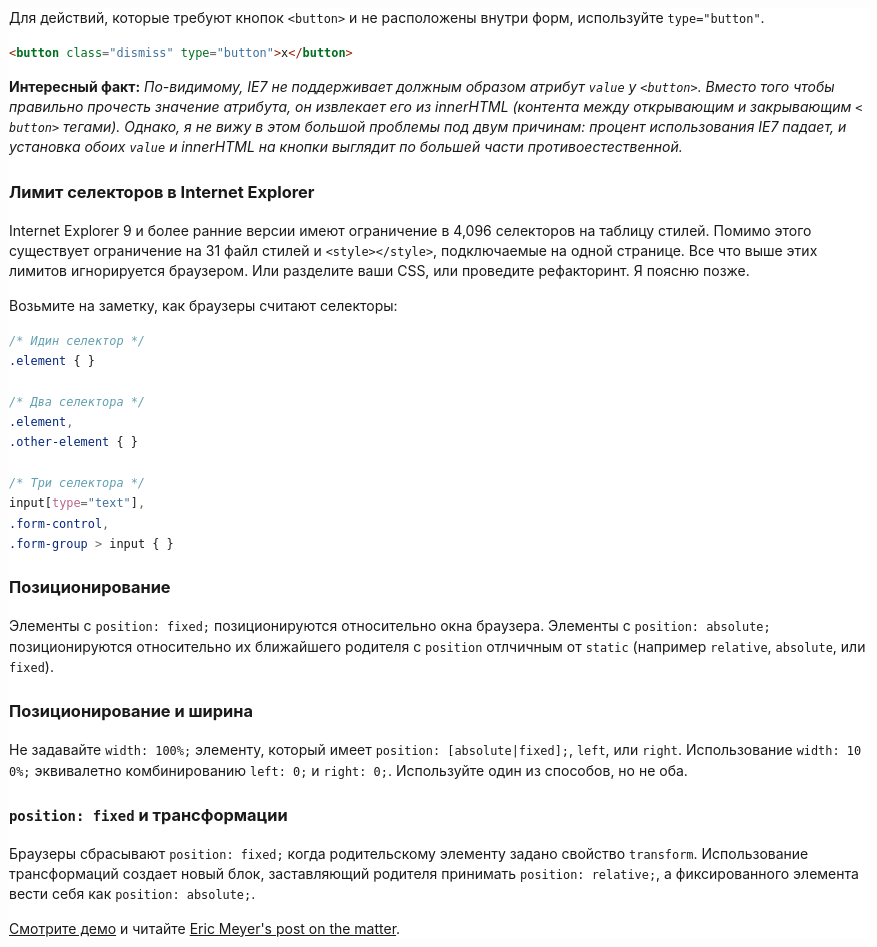 Для действий, которые требуют кнопок `<button>` и не расположены внутри форм, используйте `type="button"`.

```html
<button class="dismiss" type="button">x</button>
```

**Интересный факт:** *По-видимому, IE7 не поддерживает должным образом атрибут `value` у `<button>`. Вместо того чтобы правильно прочесть значение атрибута, он извлекает его из innerHTML (контента между открывающим и закрывающим `<button>` тегами). Однако, я не вижу в этом большой проблемы под двум причинам: процент использования IE7 падает, и установка обоих `value` и innerHTML на кнопки выглядит по большей части противоестественной.*


<a name="ie-selector-limit"></a>
### Лимит селекторов в Internet Explorer
Internet Explorer 9 и более ранние версии имеют ограничение в 4,096 селекторов на таблицу стилей. Помимо этого существует ограничение на 31 файл стилей и `<style></style>`, подключаемые на одной странице. Все что выше этих лимитов игнорируется браузером. Или разделите ваши CSS, или проведите рефакторинт. Я поясню позже.

Возьмите на заметку, как браузеры считают селекторы:

```css
/* Идин селектор */
.element { }

/* Два селектора */
.element,
.other-element { }

/* Три селектора */
input[type="text"],
.form-control,
.form-group > input { }
```


<a name="position-explained"></a>
### Позиционирование
Элементы с `position: fixed;` позиционируются относительно окна браузера. Элементы с `position: absolute;` позиционируются относительно их ближайшего родителя с `position` отлчичным от `static` (например `relative`, `absolute`, или `fixed`).


<a name="position-width"></a>
### Позиционирование и ширина
Не задавайте `width: 100%;` элементу, который имеет `position: [absolute|fixed];`, `left`, или `right`. Использование `width: 100%;` эквивалетно комбинированию `left: 0;` и `right: 0;`. Используйте один из способов, но не оба.


<a name="position-transforms"></a>
### `position: fixed` и трансформации
Браузеры сбрасывают `position: fixed;` когда родительскому элементу задано свойство `transform`. Использование трансформаций создает новый блок, заставляющий родителя принимать `position: relative;`, а фиксированного элемента вести себя как `position: absolute;`.

[Смотрите демо](http://jsbin.com/yabek/1/) и читайте [Eric Meyer's post on the matter](http://meyerweb.com/eric/thoughts/2011/09/12/un-fixing-fixed-elements-with-css-transforms/).
